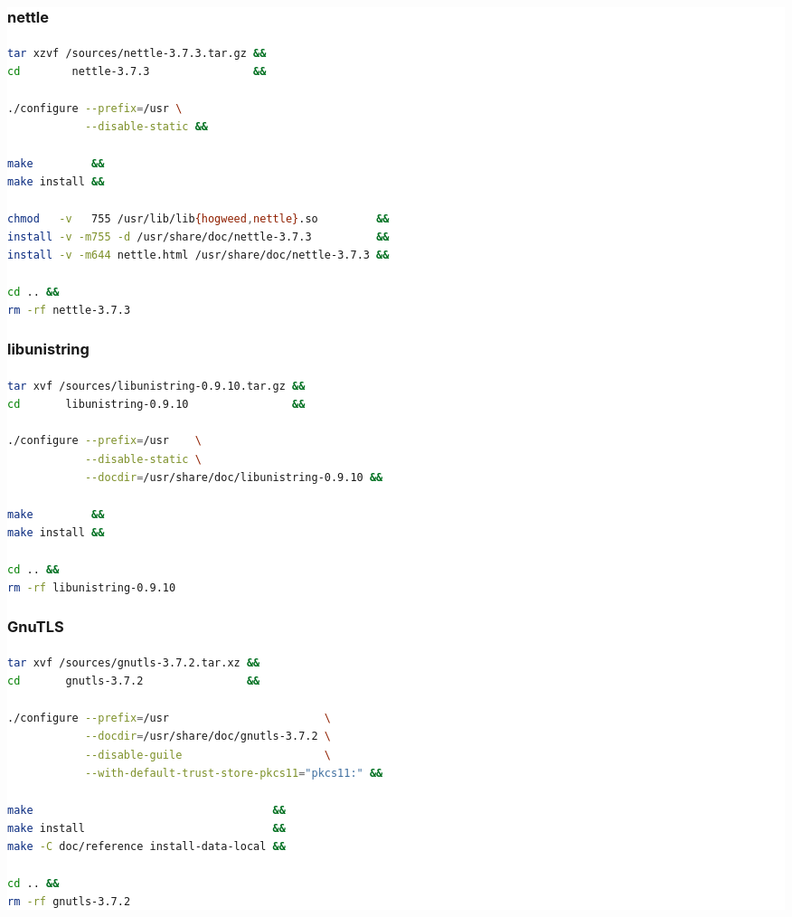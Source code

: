 ### nettle

```sh
tar xzvf /sources/nettle-3.7.3.tar.gz &&
cd        nettle-3.7.3                &&

./configure --prefix=/usr \
            --disable-static &&

make         &&
make install &&

chmod   -v   755 /usr/lib/lib{hogweed,nettle}.so         &&
install -v -m755 -d /usr/share/doc/nettle-3.7.3          &&
install -v -m644 nettle.html /usr/share/doc/nettle-3.7.3 &&

cd .. &&
rm -rf nettle-3.7.3
```

### libunistring

```sh
tar xvf /sources/libunistring-0.9.10.tar.gz &&
cd       libunistring-0.9.10                &&

./configure --prefix=/usr    \
            --disable-static \
            --docdir=/usr/share/doc/libunistring-0.9.10 &&

make         &&
make install &&

cd .. &&
rm -rf libunistring-0.9.10
```

### GnuTLS

```sh
tar xvf /sources/gnutls-3.7.2.tar.xz &&
cd       gnutls-3.7.2                &&

./configure --prefix=/usr                        \
            --docdir=/usr/share/doc/gnutls-3.7.2 \
            --disable-guile                      \
            --with-default-trust-store-pkcs11="pkcs11:" &&

make                                     &&
make install                             &&
make -C doc/reference install-data-local &&

cd .. &&
rm -rf gnutls-3.7.2
```
